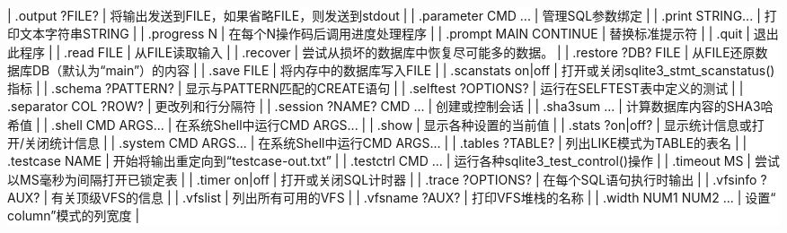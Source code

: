| .output ?FILE?            | 将输出发送到FILE，如果省略FILE，则发送到stdout |
| .parameter CMD ...        | 管理SQL参数绑定 |
| .print STRING...          | 打印文本字符串STRING |
| .progress N               | 在每个N操作码后调用进度处理程序 |
| .prompt MAIN CONTINUE     | 替换标准提示符 |
| .quit                     | 退出此程序 |
| .read FILE                | 从FILE读取输入 |
| .recover                  | 尝试从损坏的数据库中恢复尽可能多的数据。 |
| .restore ?DB? FILE        | 从FILE还原数据库DB（默认为“main”）的内容 |
| .save FILE                | 将内存中的数据库写入FILE |
| .scanstats on&#124;off         | 打开或关闭sqlite3_stmt_scanstatus()指标 |
| .schema ?PATTERN?         | 显示与PATTERN匹配的CREATE语句 |
| .selftest ?OPTIONS?       | 运行在SELFTEST表中定义的测试 |
| .separator COL ?ROW?      | 更改列和行分隔符 |
| .session ?NAME? CMD ...   | 创建或控制会话 |
| .sha3sum ...              | 计算数据库内容的SHA3哈希值 |
| .shell CMD ARGS...        | 在系统Shell中运行CMD ARGS... |
| .show                     | 显示各种设置的当前值 |
| .stats ?on&#124;off?           | 显示统计信息或打开/关闭统计信息 |
| .system CMD ARGS...       | 在系统Shell中运行CMD ARGS... |
| .tables ?TABLE?           | 列出LIKE模式为TABLE的表名 |
| .testcase NAME            | 开始将输出重定向到“testcase-out.txt” |
| .testctrl CMD ...         | 运行各种sqlite3_test_control()操作 |
| .timeout MS               | 尝试以MS毫秒为间隔打开已锁定表 |
| .timer on&#124;off             | 打开或关闭SQL计时器 |
| .trace ?OPTIONS?          | 在每个SQL语句执行时输出 |
| .vfsinfo ?AUX?            | 有关顶级VFS的信息 |
| .vfslist                  | 列出所有可用的VFS |
| .vfsname ?AUX?            | 打印VFS堆栈的名称 |
| .width NUM1 NUM2 ...      | 设置“ column”模式的列宽度 |

